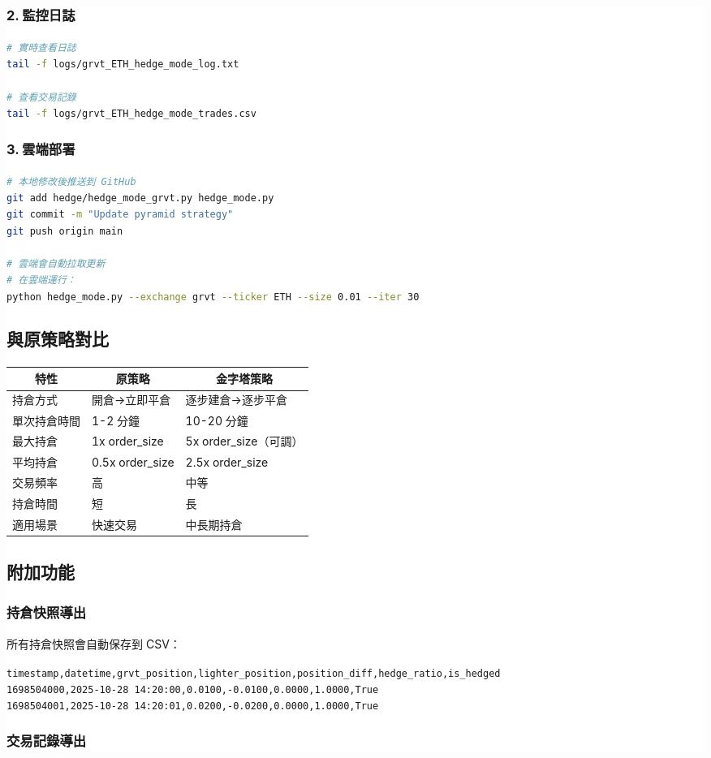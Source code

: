 ### 2. 監控日誌

```bash
# 實時查看日誌
tail -f logs/grvt_ETH_hedge_mode_log.txt

# 查看交易記錄
tail -f logs/grvt_ETH_hedge_mode_trades.csv
```

### 3. 雲端部署

```bash
# 本地修改後推送到 GitHub
git add hedge/hedge_mode_grvt.py hedge_mode.py
git commit -m "Update pyramid strategy"
git push origin main

# 雲端會自動拉取更新
# 在雲端運行：
python hedge_mode.py --exchange grvt --ticker ETH --size 0.01 --iter 30
```

## 與原策略對比

| 特性 | 原策略 | 金字塔策略 |
|------|--------|----------|
| 持倉方式 | 開倉→立即平倉 | 逐步建倉→逐步平倉 |
| 單次持倉時間 | 1-2 分鐘 | 10-20 分鐘 |
| 最大持倉 | 1x order_size | 5x order_size（可調） |
| 平均持倉 | 0.5x order_size | 2.5x order_size |
| 交易頻率 | 高 | 中等 |
| 持倉時間 | 短 | 長 |
| 適用場景 | 快速交易 | 中長期持倉 |

## 附加功能

### 持倉快照導出

所有持倉快照會自動保存到 CSV：

```csv
timestamp,datetime,grvt_position,lighter_position,position_diff,hedge_ratio,is_hedged
1698504000,2025-10-28 14:20:00,0.0100,-0.0100,0.0000,1.0000,True
1698504001,2025-10-28 14:20:01,0.0200,-0.0200,0.0000,1.0000,True
```

### 交易記錄導出
